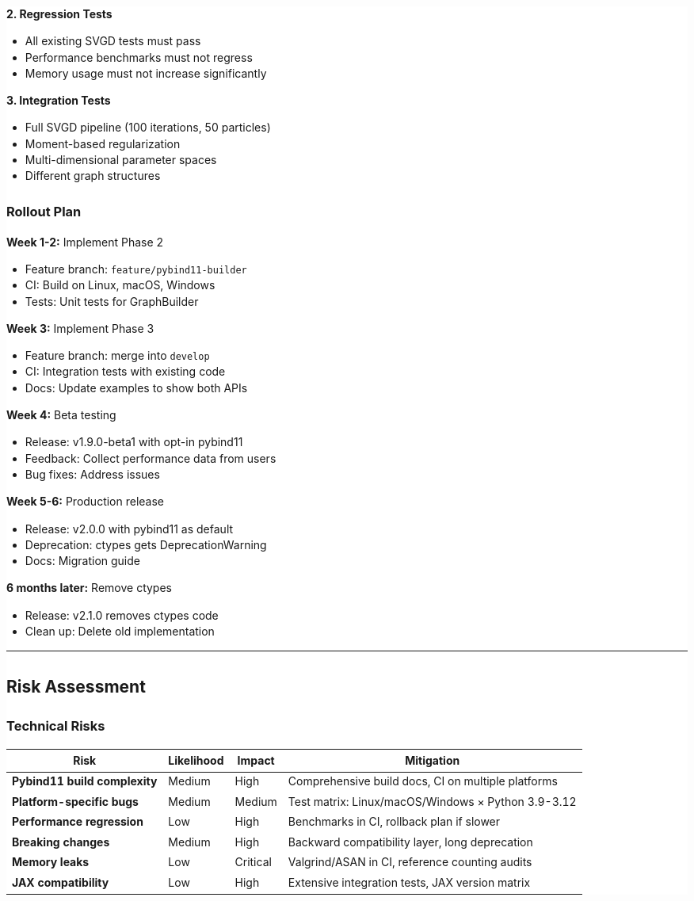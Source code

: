 **2. Regression Tests**
- All existing SVGD tests must pass
- Performance benchmarks must not regress
- Memory usage must not increase significantly

**3. Integration Tests**
- Full SVGD pipeline (100 iterations, 50 particles)
- Moment-based regularization
- Multi-dimensional parameter spaces
- Different graph structures

### Rollout Plan

**Week 1-2:** Implement Phase 2
- Feature branch: `feature/pybind11-builder`
- CI: Build on Linux, macOS, Windows
- Tests: Unit tests for GraphBuilder

**Week 3:** Implement Phase 3
- Feature branch: merge into `develop`
- CI: Integration tests with existing code
- Docs: Update examples to show both APIs

**Week 4:** Beta testing
- Release: v1.9.0-beta1 with opt-in pybind11
- Feedback: Collect performance data from users
- Bug fixes: Address issues

**Week 5-6:** Production release
- Release: v2.0.0 with pybind11 as default
- Deprecation: ctypes gets DeprecationWarning
- Docs: Migration guide

**6 months later:** Remove ctypes
- Release: v2.1.0 removes ctypes code
- Clean up: Delete old implementation

---

## Risk Assessment

### Technical Risks

| Risk | Likelihood | Impact | Mitigation |
|------|-----------|--------|------------|
| **Pybind11 build complexity** | Medium | High | Comprehensive build docs, CI on multiple platforms |
| **Platform-specific bugs** | Medium | Medium | Test matrix: Linux/macOS/Windows × Python 3.9-3.12 |
| **Performance regression** | Low | High | Benchmarks in CI, rollback plan if slower |
| **Breaking changes** | Medium | High | Backward compatibility layer, long deprecation |
| **Memory leaks** | Low | Critical | Valgrind/ASAN in CI, reference counting audits |
| **JAX compatibility** | Low | High | Extensive integration tests, JAX version matrix |
